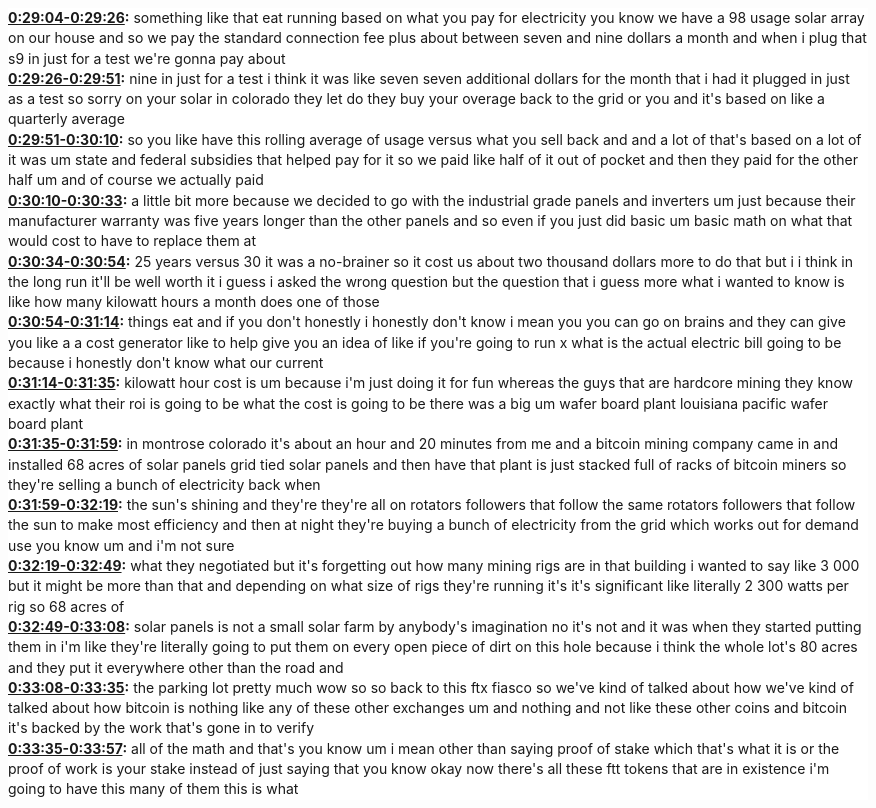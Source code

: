 **[0:29:04-0:29:26](https://anchor.fm/ranching-reboot/episodes/Bonus-10--Jason-Wrich-Take-Some-Self-Accountability-e1sb01s#t=0:29:04):**  something like that eat running based on what you pay for electricity you know we have a 98  usage solar array on our house and so we pay the standard connection fee plus about between seven  and nine dollars a month and when i plug that s9 in just for a test we're gonna pay about  
**[0:29:26-0:29:51](https://anchor.fm/ranching-reboot/episodes/Bonus-10--Jason-Wrich-Take-Some-Self-Accountability-e1sb01s#t=0:29:26):**  nine in just for a test i think it was like seven seven additional dollars  for the month that i had it plugged in just as a test so sorry on your solar in colorado they let  do they buy your overage back to the grid or you and it's based on like a quarterly average  
**[0:29:51-0:30:10](https://anchor.fm/ranching-reboot/episodes/Bonus-10--Jason-Wrich-Take-Some-Self-Accountability-e1sb01s#t=0:29:51):**  so you like have this rolling average of usage versus what you sell back and and a lot of that's  based on a lot of it was um state and federal subsidies that helped pay for it so we paid like  half of it out of pocket and then they paid for the other half um and of course we actually paid  
**[0:30:10-0:30:33](https://anchor.fm/ranching-reboot/episodes/Bonus-10--Jason-Wrich-Take-Some-Self-Accountability-e1sb01s#t=0:30:10):**  a little bit more because we decided to go with the industrial grade panels and inverters um  just because their manufacturer warranty was five years longer than the other panels and so  even if you just did basic um basic math on what that would cost to have to replace them at  
**[0:30:34-0:30:54](https://anchor.fm/ranching-reboot/episodes/Bonus-10--Jason-Wrich-Take-Some-Self-Accountability-e1sb01s#t=0:30:34):**  25 years versus 30 it was a no-brainer so it cost us about two thousand dollars more to do that but  i i think in the long run it'll be well worth it i guess i asked the wrong question but the question  that i guess more what i wanted to know is like how many kilowatt hours a month does one of those  
**[0:30:54-0:31:14](https://anchor.fm/ranching-reboot/episodes/Bonus-10--Jason-Wrich-Take-Some-Self-Accountability-e1sb01s#t=0:30:54):**  things eat and if you don't honestly i honestly don't know i mean you you can go on brains and  they can give you like a a cost generator like to help give you an idea of like if you're going to  run x what is the actual electric bill going to be because i honestly don't know what our current  
**[0:31:14-0:31:35](https://anchor.fm/ranching-reboot/episodes/Bonus-10--Jason-Wrich-Take-Some-Self-Accountability-e1sb01s#t=0:31:14):**  kilowatt hour cost is um because i'm just doing it for fun whereas the guys that are hardcore  mining they know exactly what their roi is going to be what the cost is going to be  there was a big um wafer board plant louisiana pacific wafer board plant  
**[0:31:35-0:31:59](https://anchor.fm/ranching-reboot/episodes/Bonus-10--Jason-Wrich-Take-Some-Self-Accountability-e1sb01s#t=0:31:35):**  in montrose colorado it's about an hour and 20 minutes from me and a bitcoin mining company came  in and installed 68 acres of solar panels grid tied solar panels and then have that plant is  just stacked full of racks of bitcoin miners so they're selling a bunch of electricity back when  
**[0:31:59-0:32:19](https://anchor.fm/ranching-reboot/episodes/Bonus-10--Jason-Wrich-Take-Some-Self-Accountability-e1sb01s#t=0:31:59):**  the sun's shining and they're they're all on rotators followers that follow the same  rotators followers that follow the sun to make most efficiency and then at night they're buying  a bunch of electricity from the grid which works out for demand use you know um and i'm not sure  
**[0:32:19-0:32:49](https://anchor.fm/ranching-reboot/episodes/Bonus-10--Jason-Wrich-Take-Some-Self-Accountability-e1sb01s#t=0:32:19):**  what they negotiated but it's forgetting out how many mining rigs are in that building  i wanted to say like 3 000 but it might be more than that and depending on what size of rigs  they're running it's it's significant like literally 2 300 watts per rig so 68 acres of  
**[0:32:49-0:33:08](https://anchor.fm/ranching-reboot/episodes/Bonus-10--Jason-Wrich-Take-Some-Self-Accountability-e1sb01s#t=0:32:49):**  solar panels is not a small solar farm by anybody's imagination no it's not and it was when they  started putting them in i'm like they're literally going to put them on every open piece of dirt on  this hole because i think the whole lot's 80 acres and they put it everywhere other than the road and  
**[0:33:08-0:33:35](https://anchor.fm/ranching-reboot/episodes/Bonus-10--Jason-Wrich-Take-Some-Self-Accountability-e1sb01s#t=0:33:08):**  the parking lot pretty much wow so so back to this ftx fiasco so we've kind of talked about how  we've kind of talked about how bitcoin is nothing like any of these other exchanges um and nothing  and not like these other coins and bitcoin it's backed by the work that's gone in to verify  
**[0:33:35-0:33:57](https://anchor.fm/ranching-reboot/episodes/Bonus-10--Jason-Wrich-Take-Some-Self-Accountability-e1sb01s#t=0:33:35):**  all of the math and that's you know um i mean other than saying proof of stake which that's  what it is or the proof of work is your stake instead of just saying that you know okay now  there's all these ftt tokens that are in existence i'm going to have this many of them this is what  